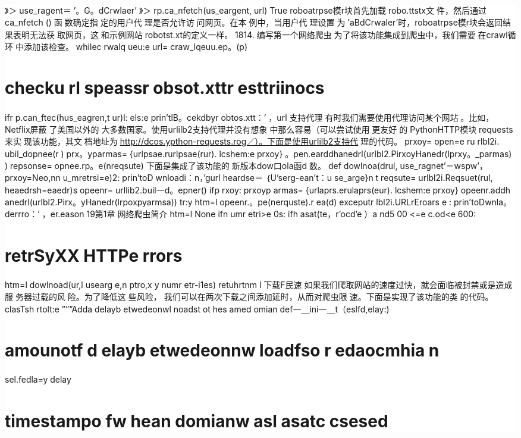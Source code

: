 》＞ use_ragent＝ ’。G。dCrwlaer’
》＞ rp.ca_nfetch(us_eargent, url)
True
roboatrpse模r块首先加载 robo.ttstx文 件，然后通过ca_nfetch ()
函 数确定指 定的用户代 理是否允许访 问网页。在本 例中，当用户代 理设置
为 ’aBdCrwaler’时，roboatrpse模r块会返回结果表明无法获 取网页，这
和示例网站 robotst.xt的定义一样。
1814. 编写第一个网络爬虫
为了将该功能集成到爬虫中，我们需要 在crawl循环 中添加该检查。
whilec rwalq ueu:e
url= craw_lqeuu.ep。(p)
# checku rl speassr obsot.xttr esttriinocs
ifr p.can_ftec(hus_eagren,t ur)l:
els:e
prin’tlB。cekdbyr obtos.xtt：’ ，url
支持代理
有时我们需要使用代理访问某个网站 。比如，Netflix屏蔽 了美国以外的
大多数国家。使用urlilb2支持代理并没有想象 中那么容易（可以尝试使用
更友好 的 PythonHTTP模块 requests来实 现该功能，其文 档地址为
http://dcos.ypthon-requests.rog／）。下面是使用urlilb2支持代
理的代码。
prxoy=
open=e ru rlbl2i. ubil_dopnee(r )
prx。yparmas= {urlpsae.rurlpsae(rur). lcshem:e prxoy}
。pen.earddhanedrl(urlbl2.PirxoyHanedr(lprxy。_parmas) )
repsonse= opnee.rp。e(nreqsute)
下面是集成了该功能的 新版本dow口ola函d 数。
def dowlnoa(drul, use_ragnet’＝wspw’，prxoy=Neo,nn u_mretrsi=e)2:
prin’toD wnloadi：n，’gurl
heardse＝ ｛U’serg-ean’t：u se_arge}n t
reqsute= urlbl2i.Reqsuet(rul, heaedrsh=eaedr)s
opeenr= urllib2.buil一d。epner()
ifp rxoy:
prxoyp armas= {urlaprs.erulaprs(eur). lcshem:e prxoy}
opeenr.addh anedrl(urlbl2.Pirx。yHanedr(lrpoxpyarmsa))
tr:y
htm=l opeenr.。pe(nerquste).r ea(d)
exceputr lbl2i.URLrEroars e :
prin’toDwnla。derrro：’ ，er.eason
19第1章 网络爬虫简介
htm=l None
ifn umr etri>e 0s:
ifh asat(te，r’ocd’e ）a nd5 00 <=e c.od<e 600:
# retrSyXX HTTPe rrors
htm=l dowlnoad(ur,l usearg e,n ptro,x y
numr etr-i1es)
retuhrtnm l
下载F民速
如果我们爬取网站的速度过快，就会面临被封禁或是造成服 务器过载的风
险。为了降低这 些风险， 我们可以在两次下载之间添加延时，从而对爬虫限
速。下面是实现了该功能的类 的代码。
clasTsh rtolt:e
”””Adda delayb etwedeonwl noadst ot hes amed omian
def一＿ini一＿t（eslfd,elay:)
# amounotf d elayb etwedeonnw loadfso r edaocmhia n
sel.fedla=y delay
# timestampo fw hean domianw asl asatc csesed